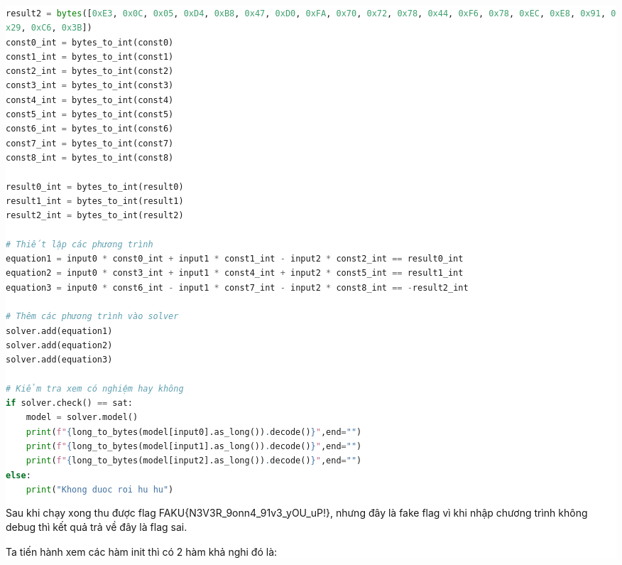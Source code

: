 ```Python
result2 = bytes([0xE3, 0x0C, 0x05, 0xD4, 0xB8, 0x47, 0xD0, 0xFA, 0x70, 0x72, 0x78, 0x44, 0xF6, 0x78, 0xEC, 0xE8, 0x91, 0x29, 0xC6, 0x3B])
const0_int = bytes_to_int(const0)
const1_int = bytes_to_int(const1)
const2_int = bytes_to_int(const2)
const3_int = bytes_to_int(const3)
const4_int = bytes_to_int(const4)
const5_int = bytes_to_int(const5)
const6_int = bytes_to_int(const6)
const7_int = bytes_to_int(const7)
const8_int = bytes_to_int(const8)

result0_int = bytes_to_int(result0)
result1_int = bytes_to_int(result1)
result2_int = bytes_to_int(result2)

# Thiết lập các phương trình
equation1 = input0 * const0_int + input1 * const1_int - input2 * const2_int == result0_int
equation2 = input0 * const3_int + input1 * const4_int + input2 * const5_int == result1_int
equation3 = input0 * const6_int - input1 * const7_int - input2 * const8_int == -result2_int

# Thêm các phương trình vào solver
solver.add(equation1)
solver.add(equation2)
solver.add(equation3)

# Kiểm tra xem có nghiệm hay không
if solver.check() == sat:
    model = solver.model()
    print(f"{long_to_bytes(model[input0].as_long()).decode()}",end="")
    print(f"{long_to_bytes(model[input1].as_long()).decode()}",end="")
    print(f"{long_to_bytes(model[input2].as_long()).decode()}",end="")
else:
    print("Khong duoc roi hu hu")
```

Sau khi chạy xong thu được flag FAKU{N3V3R_9onn4_91v3_yOU_uP!}, nhưng đây là fake flag vì khi nhập chương trình không debug thì kết quả trả về đây là flag sai.

Ta tiến hành xem các hàm init thì có 2 hàm khả nghi đó là: 
